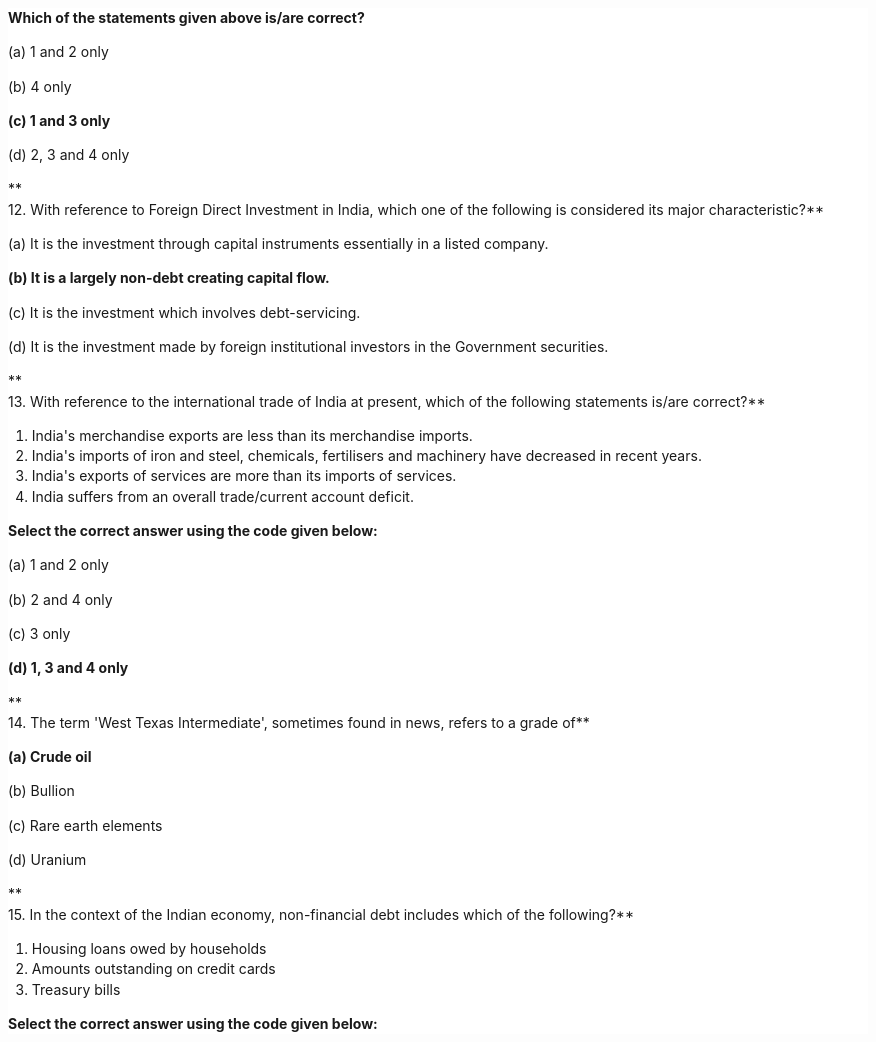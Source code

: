 **Which of the statements given above is/are correct?**

(a) 1 and 2 only

(b) 4 only

**(c) 1 and 3 only**

(d) 2, 3 and 4 only

**  
12. With reference to Foreign Direct Investment in India, which one of the following is considered its major characteristic?**

(a) It is the investment through capital instruments essentially in a listed company.

**(b) It is a largely non-debt creating capital flow.**

(c) It is the investment which involves debt-servicing.

(d) It is the investment made by foreign institutional investors in the Government securities.

**  
13. With reference to the international trade of India at present, which of the following statements is/are correct?**

1. India's merchandise exports are less than its merchandise imports.
2. India's imports of iron and steel, chemicals, fertilisers and machinery have decreased in recent years.
3. India's exports of services are more than its imports of services.
4. India suffers from an overall trade/current account deficit.

**Select the correct answer using the code given below:**

(a) 1 and 2 only

(b) 2 and 4 only

(c) 3 only

**(d) 1, 3 and 4 only**

**  
14. The term 'West Texas Intermediate', sometimes found in news, refers to a grade of**

**(a) Crude oil**

(b) Bullion

(c) Rare earth elements

(d) Uranium

**  
15. In the context of the Indian economy, non-financial debt includes which of the following?**

1. Housing loans owed by households
2. Amounts outstanding on credit cards
3. Treasury bills

**Select the correct answer using the code given below:**
